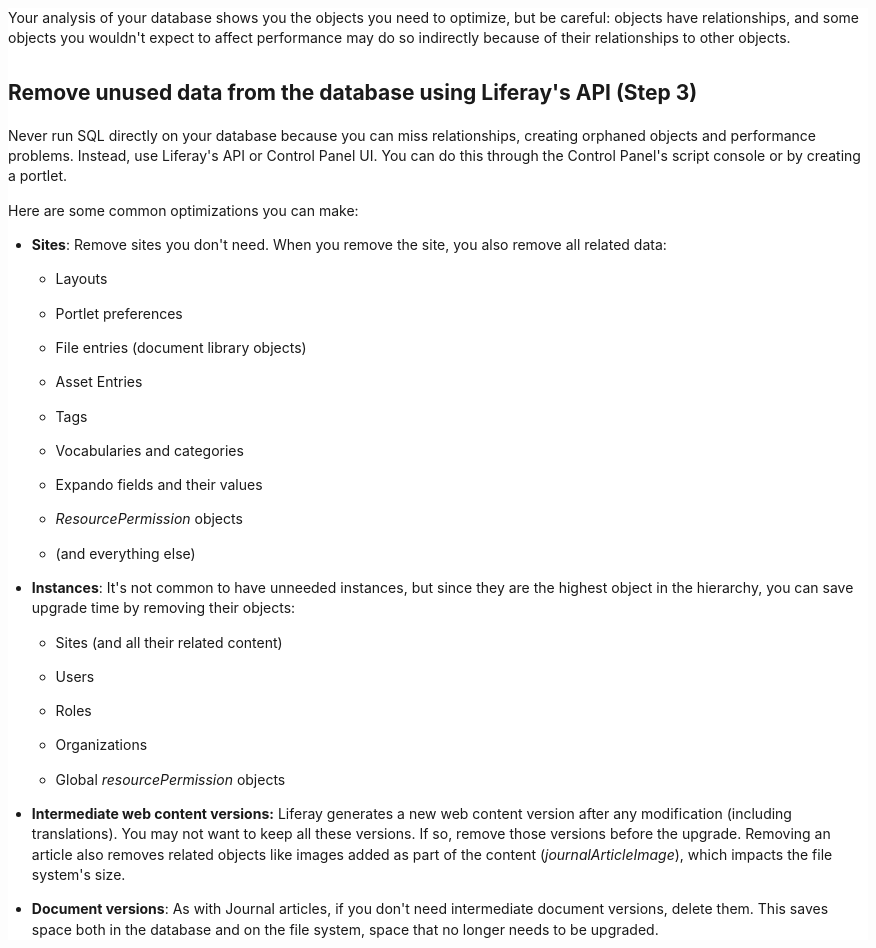 Your analysis of your database shows you the objects you need to
optimize, but be careful: objects have relationships, and some objects
you wouldn't expect to affect performance may do so indirectly because
of their relationships to other objects.

## Remove unused data from the database using Liferay's API (Step 3) [](id=remove-unused-data-from-the-database-using-liferays-api-step-3)

Never run SQL directly on your database because you can miss
relationships, creating orphaned objects and performance problems.
Instead, use Liferay's API or Control Panel UI. You can do this through
the Control Panel's script console or by creating a portlet.

Here are some common optimizations you can make:

-   **Sites**: Remove sites you don't need. When you remove the site,
    you also remove all related data:

    -   Layouts

    -   Portlet preferences

    -   File entries (document library objects)

    -   Asset Entries

    -   Tags

    -   Vocabularies and categories

    -   Expando fields and their values

    -   *ResourcePermission* objects

    -   (and everything else)

-   **Instances**: It's not common to have unneeded instances, but since
    they are the highest object in the hierarchy, you can save upgrade
    time by removing their objects:

    -   Sites (and all their related content)

    -   Users

    -   Roles

    -   Organizations

    -   Global *resourcePermission* objects

-   **Intermediate web content versions:** Liferay generates a new web
    content version after any modification (including translations). You
    may not want to keep all these versions. If so, remove those
    versions before the upgrade. Removing an article also removes
    related objects like images added as part of the content
    (*journalArticleImage*), which impacts the file system's size.

-   **Document versions**: As with Journal articles, if you don't need
    intermediate document versions, delete them. This saves space both
    in the database and on the file system, space that no longer needs
    to be upgraded.
